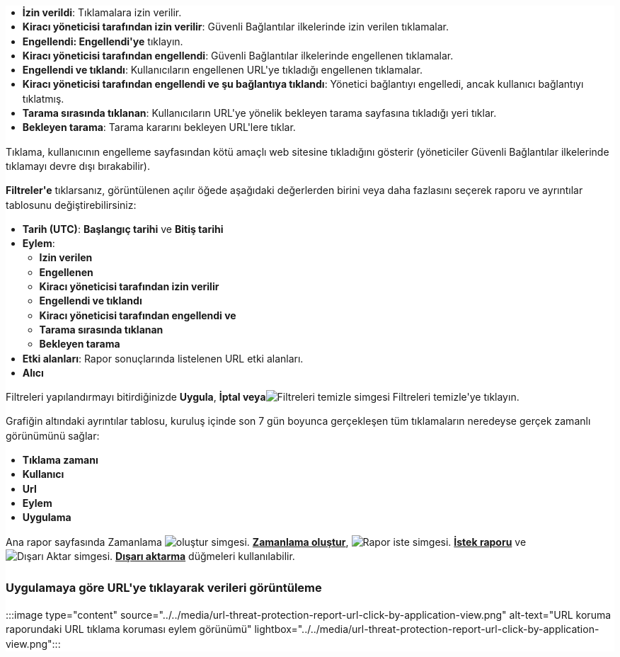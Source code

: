 - **İzin verildi**: Tıklamalara izin verilir.
- **Kiracı yöneticisi tarafından izin verilir**: Güvenli Bağlantılar ilkelerinde izin verilen tıklamalar.
- **Engellendi: Engellendi'ye** tıklayın.
- **Kiracı yöneticisi tarafından engellendi**: Güvenli Bağlantılar ilkelerinde engellenen tıklamalar.
- **Engellendi ve tıklandı**: Kullanıcıların engellenen URL'ye tıkladığı engellenen tıklamalar.
- **Kiracı yöneticisi tarafından engellendi ve şu bağlantıya tıklandı**: Yönetici bağlantıyı engelledi, ancak kullanıcı bağlantıyı tıklatmış.
- **Tarama sırasında tıklanan**: Kullanıcıların URL'ye yönelik bekleyen tarama sayfasına tıkladığı yeri tıklar.
- **Bekleyen tarama**: Tarama kararını bekleyen URL'lere tıklar.

Tıklama, kullanıcının engelleme sayfasından kötü amaçlı web sitesine tıkladığını gösterir (yöneticiler Güvenli Bağlantılar ilkelerinde tıklamayı devre dışı bırakabilir).

**Filtreler'e** tıklarsanız, görüntülenen açılır öğede aşağıdaki değerlerden birini veya daha fazlasını seçerek raporu ve ayrıntılar tablosunu değiştirebilirsiniz:

- **Tarih (UTC)**: **Başlangıç tarihi** ve **Bitiş tarihi**
- **Eylem**:
  - **Izin verilen**
  - **Engellenen**
  - **Kiracı yöneticisi tarafından izin verilir**
  - **Engellendi ve tıklandı**
  - **Kiracı yöneticisi tarafından engellendi ve**
  - **Tarama sırasında tıklanan**
  - **Bekleyen tarama**
- **Etki alanları**: Rapor sonuçlarında listelenen URL etki alanları.
- **Alıcı**

Filtreleri yapılandırmayı bitirdiğinizde **Uygula**, **İptal veya**![ Filtreleri temizle simgesi **Filtreleri temizle'ye**](../../media/m365-cc-sc-clear-filters-icon.png) tıklayın.

Grafiğin altındaki ayrıntılar tablosu, kuruluş içinde son 7 gün boyunca gerçekleşen tüm tıklamaların neredeyse gerçek zamanlı görünümünü sağlar:

- **Tıklama zamanı**
- **Kullanıcı**
- **Url**
- **Eylem**
- **Uygulama**

Ana rapor sayfasında Zamanlama ![oluştur simgesi.](../../media/m365-cc-sc-create-icon.png) **[Zamanlama oluştur](view-email-security-reports.md#schedule-report)**, ![Rapor iste simgesi.](../../media/m365-cc-sc-download-icon.png) **[İstek raporu](view-email-security-reports.md#request-report)** ve ![Dışarı Aktar simgesi.](../../media/m365-cc-sc-download-icon.png) **[Dışarı aktarma](view-email-security-reports.md#export-report)** düğmeleri kullanılabilir.

### <a name="view-data-by-url-click-by-application"></a>Uygulamaya göre URL'ye tıklayarak verileri görüntüleme

:::image type="content" source="../../media/url-threat-protection-report-url-click-by-application-view.png" alt-text="URL koruma raporundaki URL tıklama koruması eylem görünümü" lightbox="../../media/url-threat-protection-report-url-click-by-application-view.png":::
